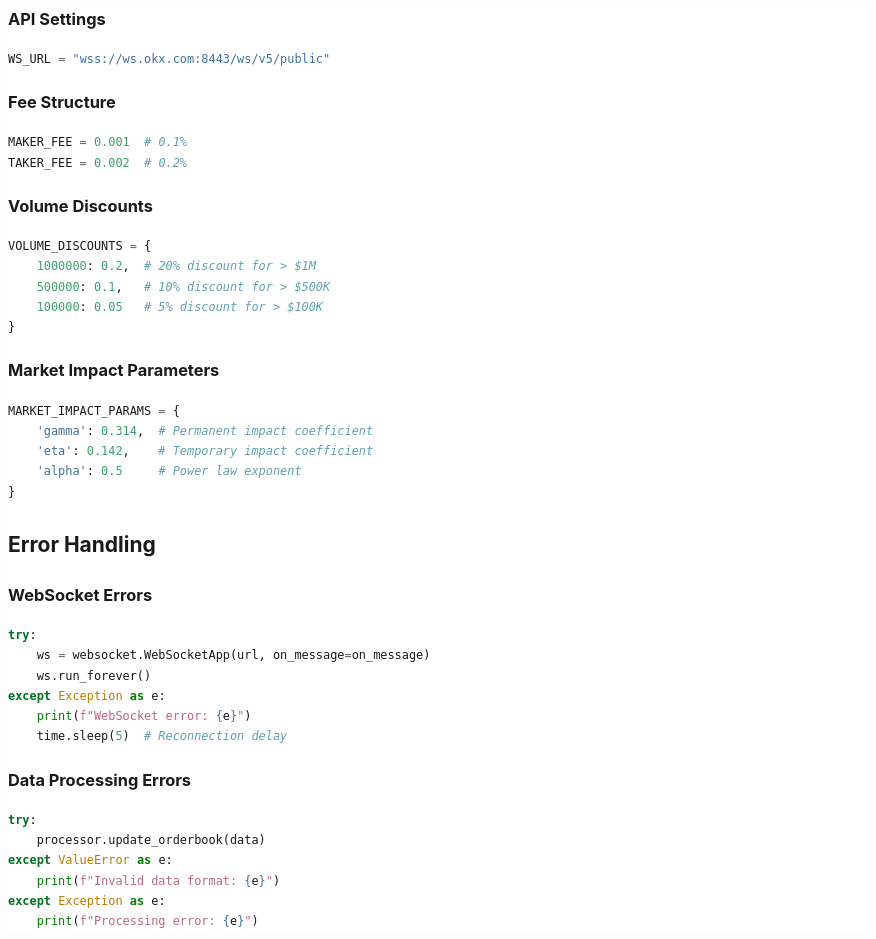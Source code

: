 ### API Settings
```python
WS_URL = "wss://ws.okx.com:8443/ws/v5/public"
```

### Fee Structure
```python
MAKER_FEE = 0.001  # 0.1%
TAKER_FEE = 0.002  # 0.2%
```

### Volume Discounts
```python
VOLUME_DISCOUNTS = {
    1000000: 0.2,  # 20% discount for > $1M
    500000: 0.1,   # 10% discount for > $500K
    100000: 0.05   # 5% discount for > $100K
}
```

### Market Impact Parameters
```python
MARKET_IMPACT_PARAMS = {
    'gamma': 0.314,  # Permanent impact coefficient
    'eta': 0.142,    # Temporary impact coefficient
    'alpha': 0.5     # Power law exponent
}
```

## Error Handling

### WebSocket Errors
```python
try:
    ws = websocket.WebSocketApp(url, on_message=on_message)
    ws.run_forever()
except Exception as e:
    print(f"WebSocket error: {e}")
    time.sleep(5)  # Reconnection delay
```

### Data Processing Errors
```python
try:
    processor.update_orderbook(data)
except ValueError as e:
    print(f"Invalid data format: {e}")
except Exception as e:
    print(f"Processing error: {e}")
```
